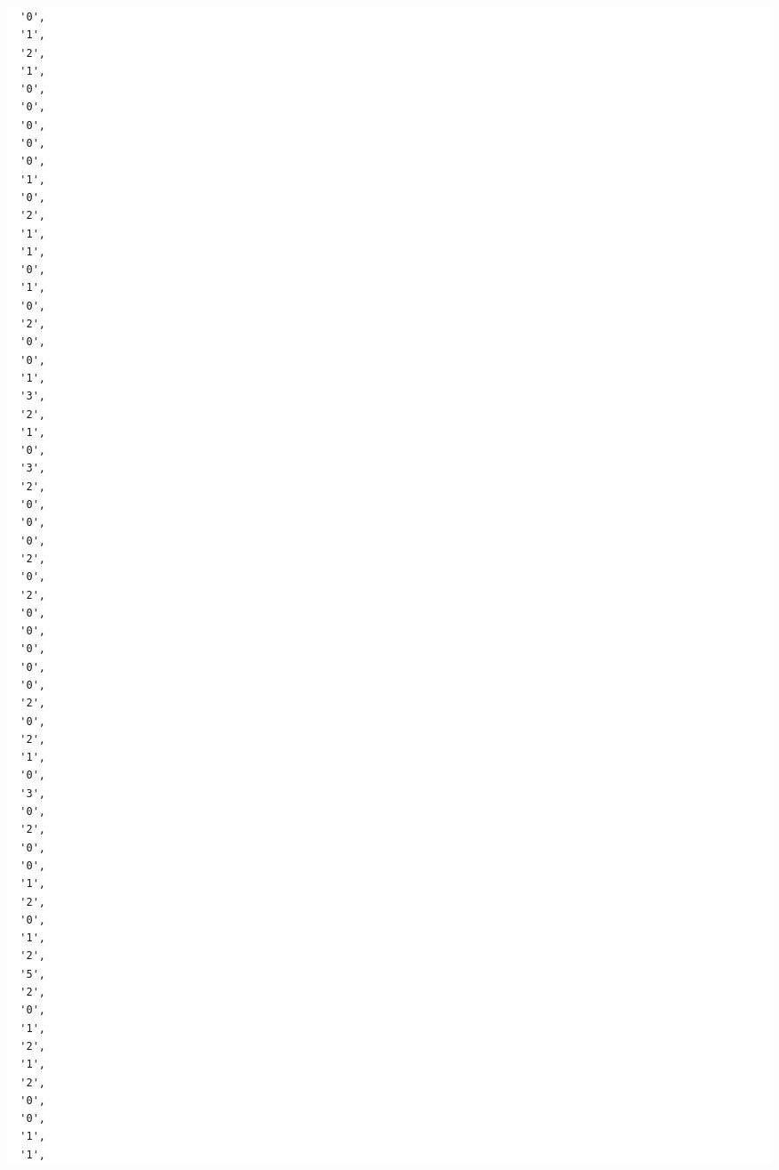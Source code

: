       '0',
      '1',
      '2',
      '1',
      '0',
      '0',
      '0',
      '0',
      '0',
      '1',
      '0',
      '2',
      '1',
      '1',
      '0',
      '1',
      '0',
      '2',
      '0',
      '0',
      '1',
      '3',
      '2',
      '1',
      '0',
      '3',
      '2',
      '0',
      '0',
      '0',
      '2',
      '0',
      '2',
      '0',
      '0',
      '0',
      '0',
      '0',
      '2',
      '0',
      '2',
      '1',
      '0',
      '3',
      '0',
      '2',
      '0',
      '0',
      '1',
      '2',
      '0',
      '1',
      '2',
      '5',
      '2',
      '0',
      '1',
      '2',
      '1',
      '2',
      '0',
      '0',
      '1',
      '1',